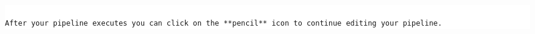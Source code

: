 ```

After your pipeline executes you can click on the **pencil** icon to continue editing your pipeline.
